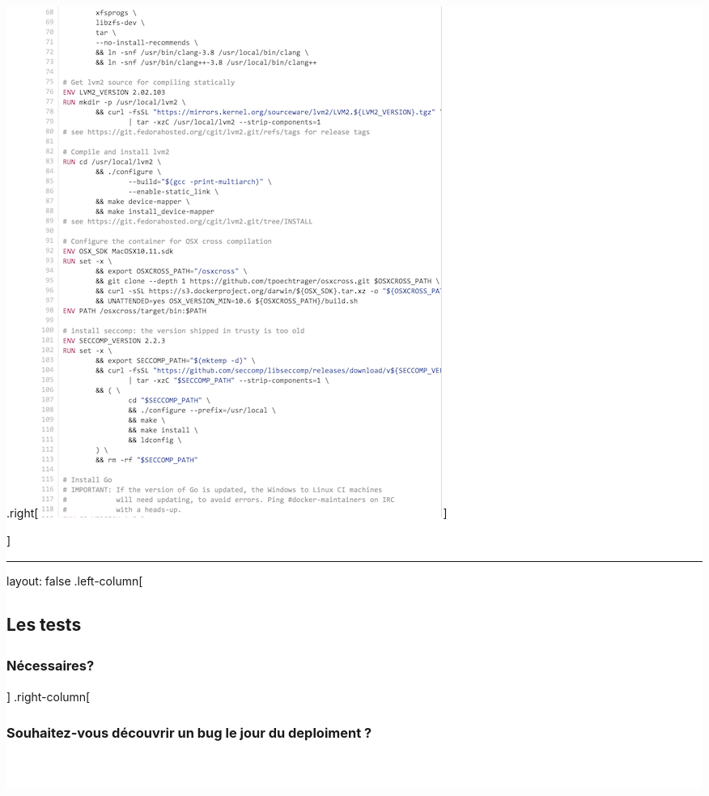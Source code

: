 .right[![commitstrip-demo](images/realdockerfile.png)]

]

---

layout: false
.left-column[
  ## Les tests
  ### Nécessaires?
]
.right-column[
### Souhaitez-vous découvrir un bug le jour du deploiment ?

<br><br>
